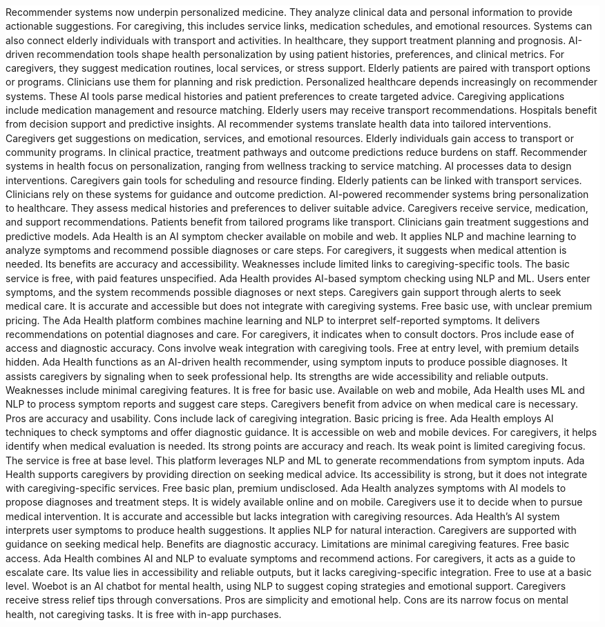 Recommender systems now underpin personalized medicine. They analyze clinical data and personal information to provide actionable suggestions. For caregiving, this includes service links, medication schedules, and emotional resources. Systems can also connect elderly individuals with transport and activities. In healthcare, they support treatment planning and prognosis.
AI-driven recommendation tools shape health personalization by using patient histories, preferences, and clinical metrics. For caregivers, they suggest medication routines, local services, or stress support. Elderly patients are paired with transport options or programs. Clinicians use them for planning and risk prediction.
Personalized healthcare depends increasingly on recommender systems. These AI tools parse medical histories and patient preferences to create targeted advice. Caregiving applications include medication management and resource matching. Elderly users may receive transport recommendations. Hospitals benefit from decision support and predictive insights.
AI recommender systems translate health data into tailored interventions. Caregivers get suggestions on medication, services, and emotional resources. Elderly individuals gain access to transport or community programs. In clinical practice, treatment pathways and outcome predictions reduce burdens on staff.
Recommender systems in health focus on personalization, ranging from wellness tracking to service matching. AI processes data to design interventions. Caregivers gain tools for scheduling and resource finding. Elderly patients can be linked with transport services. Clinicians rely on these systems for guidance and outcome prediction.
AI-powered recommender systems bring personalization to healthcare. They assess medical histories and preferences to deliver suitable advice. Caregivers receive service, medication, and support recommendations. Patients benefit from tailored programs like transport. Clinicians gain treatment suggestions and predictive models.
Ada Health is an AI symptom checker available on mobile and web. It applies NLP and machine learning to analyze symptoms and recommend possible diagnoses or care steps. For caregivers, it suggests when medical attention is needed. Its benefits are accuracy and accessibility. Weaknesses include limited links to caregiving-specific tools. The basic service is free, with paid features unspecified.
Ada Health provides AI-based symptom checking using NLP and ML. Users enter symptoms, and the system recommends possible diagnoses or next steps. Caregivers gain support through alerts to seek medical care. It is accurate and accessible but does not integrate with caregiving systems. Free basic use, with unclear premium pricing.
The Ada Health platform combines machine learning and NLP to interpret self-reported symptoms. It delivers recommendations on potential diagnoses and care. For caregivers, it indicates when to consult doctors. Pros include ease of access and diagnostic accuracy. Cons involve weak integration with caregiving tools. Free at entry level, with premium details hidden.
Ada Health functions as an AI-driven health recommender, using symptom inputs to produce possible diagnoses. It assists caregivers by signaling when to seek professional help. Its strengths are wide accessibility and reliable outputs. Weaknesses include minimal caregiving features. It is free for basic use.
Available on web and mobile, Ada Health uses ML and NLP to process symptom reports and suggest care steps. Caregivers benefit from advice on when medical care is necessary. Pros are accuracy and usability. Cons include lack of caregiving integration. Basic pricing is free.
Ada Health employs AI techniques to check symptoms and offer diagnostic guidance. It is accessible on web and mobile devices. For caregivers, it helps identify when medical evaluation is needed. Its strong points are accuracy and reach. Its weak point is limited caregiving focus. The service is free at base level.
This platform leverages NLP and ML to generate recommendations from symptom inputs. Ada Health supports caregivers by providing direction on seeking medical advice. Its accessibility is strong, but it does not integrate with caregiving-specific services. Free basic plan, premium undisclosed.
Ada Health analyzes symptoms with AI models to propose diagnoses and treatment steps. It is widely available online and on mobile. Caregivers use it to decide when to pursue medical intervention. It is accurate and accessible but lacks integration with caregiving resources.
Ada Health’s AI system interprets user symptoms to produce health suggestions. It applies NLP for natural interaction. Caregivers are supported with guidance on seeking medical help. Benefits are diagnostic accuracy. Limitations are minimal caregiving features. Free basic access.
Ada Health combines AI and NLP to evaluate symptoms and recommend actions. For caregivers, it acts as a guide to escalate care. Its value lies in accessibility and reliable outputs, but it lacks caregiving-specific integration. Free to use at a basic level.
Woebot is an AI chatbot for mental health, using NLP to suggest coping strategies and emotional support. Caregivers receive stress relief tips through conversations. Pros are simplicity and emotional help. Cons are its narrow focus on mental health, not caregiving tasks. It is free with in-app purchases.